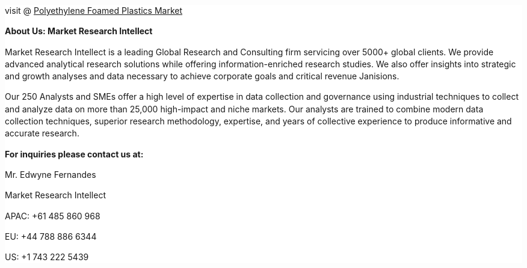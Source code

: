 visit&nbsp;@</strong>&nbsp;</span><span class="font-[700]"><a href="https://www.marketresearchintellect.com/product/global-polyethylene-foamed-plastics-market/?utm_source=Linkedin&utm_medium=822" target="_blank" data-tracking-control-name="article-ssr-frontend-pulse_little-text-block" data-tracking-will-navigate="" data-test-link="">Polyethylene Foamed Plastics Market</a></span></p><p><strong><span class="font-[700]">About Us: Market Research Intellect</span></strong></p><p><span class="">Market Research Intellect is a leading Global Research and Consulting firm servicing over 5000+ global clients. We provide advanced analytical research solutions while offering information-enriched research studies.&nbsp;</span>We also offer insights into strategic and growth analyses and data necessary to achieve corporate goals and critical revenue Janisions.</p><p><span class="">Our 250 Analysts and SMEs offer a high level of expertise in data collection and governance using industrial techniques to collect and analyze data on more than 25,000 high-impact and niche markets. Our analysts are trained to combine modern data collection techniques, superior research methodology, expertise, and years of collective experience to produce informative and accurate research.</span></p><p><strong>For inquiries please contact us at:</strong></p><p>Mr. Edwyne Fernandes</p><p>Market Research Intellect</p><p>APAC: +61 485 860 968</p><p>EU: +44 788 886 6344</p><p>US: +1 743 222 5439</p>